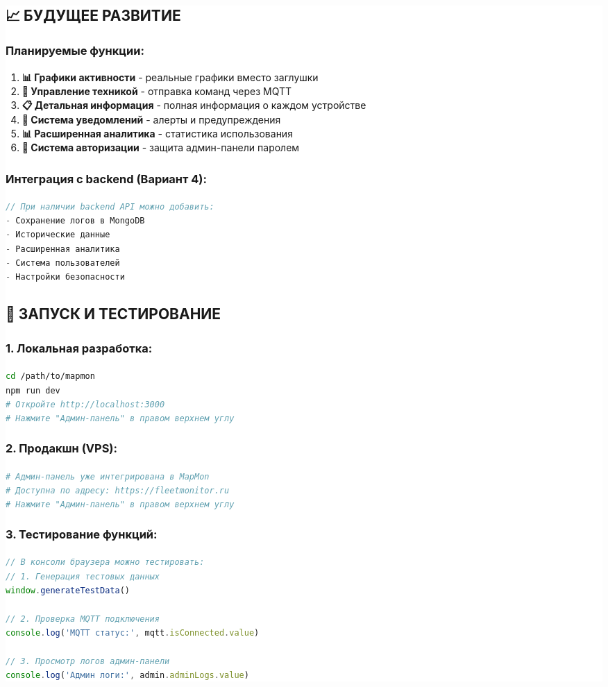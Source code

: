 ## 📈 **БУДУЩЕЕ РАЗВИТИЕ**

### **Планируемые функции:**
1. **📊 Графики активности** - реальные графики вместо заглушки
2. **🔧 Управление техникой** - отправка команд через MQTT
3. **📋 Детальная информация** - полная информация о каждом устройстве
4. **🚨 Система уведомлений** - алерты и предупреждения
5. **📊 Расширенная аналитика** - статистика использования
6. **🔐 Система авторизации** - защита админ-панели паролем

### **Интеграция с backend (Вариант 4):**
```typescript
// При наличии backend API можно добавить:
- Сохранение логов в MongoDB
- Исторические данные
- Расширенная аналитика
- Система пользователей
- Настройки безопасности
```

## 🚀 **ЗАПУСК И ТЕСТИРОВАНИЕ**

### **1. Локальная разработка:**
```bash
cd /path/to/mapmon
npm run dev
# Откройте http://localhost:3000
# Нажмите "Админ-панель" в правом верхнем углу
```

### **2. Продакшн (VPS):**
```bash
# Админ-панель уже интегрирована в MapMon
# Доступна по адресу: https://fleetmonitor.ru
# Нажмите "Админ-панель" в правом верхнем углу
```

### **3. Тестирование функций:**
```javascript
// В консоли браузера можно тестировать:
// 1. Генерация тестовых данных
window.generateTestData()

// 2. Проверка MQTT подключения
console.log('MQTT статус:', mqtt.isConnected.value)

// 3. Просмотр логов админ-панели
console.log('Админ логи:', admin.adminLogs.value)
```
